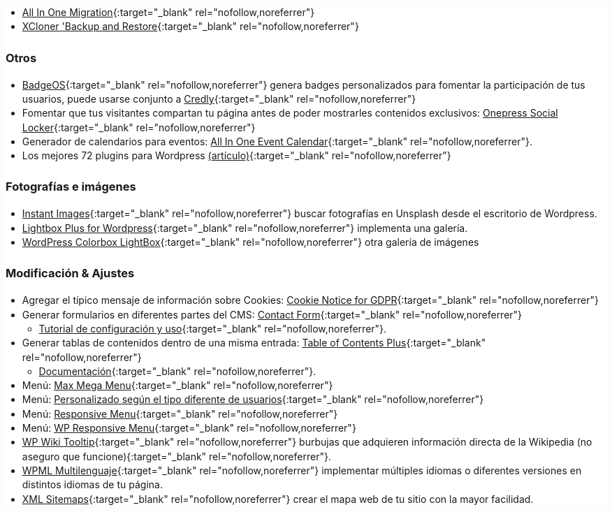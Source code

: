* [All In One Migration](https://es.wordpress.org/plugins/all-in-one-wp-migration){:target="_blank" rel="nofollow,noreferrer"}
* [XCloner 'Backup and Restore](https://es.wordpress.org/plugins/xcloner-backup-and-restore){:target="_blank" rel="nofollow,noreferrer"}

### Otros

* [BadgeOS](https://wordpress.org/plugins/badgeos){:target="_blank" rel="nofollow,noreferrer"} genera badges personalizados para fomentar la participación de tus usuarios, puede usarse conjunto a [Credly](https://credly.com){:target="_blank" rel="nofollow,noreferrer"}
* Fomentar que tus visitantes compartan tu página antes de poder mostrarles contenidos exclusivos: [Onepress Social Locker](https://es.wordpress.org/plugins/social-locker){:target="_blank" rel="nofollow,noreferrer"}
* Generador de calendarios para eventos: [All In One Event Calendar](https://es.wordpress.org/plugins/all-in-one-event-calendar){:target="_blank" rel="nofollow,noreferrer"}.
* Los mejores 72 plugins para Wordpress [(artículo)](http://www.danielbocardo.com/los-72-mejores-plugins-para-wordpress-video-instalacion-de-plugins){:target="_blank" rel="nofollow,noreferrer"}

### Fotografías e imágenes

* [Instant Images](https://wordpress.org/plugins/instant-images){:target="_blank" rel="nofollow,noreferrer"} buscar fotografías en Unsplash desde el escritorio de Wordpress.
* [Lightbox Plus for Wordpress](https://23systems.net/wordpress-plugins/lightbox-plus-for-wordpress/demos){:target="_blank" rel="nofollow,noreferrer"} implementa una galería.
* [WordPress Colorbox LightBox](https://es.wordpress.org/plugins/wp-colorbox){:target="_blank" rel="nofollow,noreferrer"} otra galería de imágenes

### Modificación & Ajustes

* Agregar el típico mensaje de información sobre Cookies: [Cookie Notice for GDPR](https://es.wordpress.org/plugins/cookie-notice){:target="_blank" rel="nofollow,noreferrer"}
* Generar formularios en diferentes partes del CMS: [Contact Form](https://es.wordpress.org/plugins/contact-form-7){:target="_blank" rel="nofollow,noreferrer"}
  * [Tutorial de configuración y uso](https://fabianvazquez.es/contact-form-7-tutorial-configuracion){:target="_blank" rel="nofollow,noreferrer"}.
* Generar tablas de contenidos dentro de una misma entrada: [Table of Contents Plus](https://es.wordpress.org/plugins/table-of-contents-plus){:target="_blank" rel="nofollow,noreferrer"}
  * [Documentación](https://dublue.com/plugins/toc){:target="_blank" rel="nofollow,noreferrer"}.
* Menú: [Max Mega Menu](https://wordpress.org/plugins/megamenu){:target="_blank" rel="nofollow,noreferrer"}
* Menú: [Personalizado según el tipo diferente de usuarios](https://wordpress.org/plugins/nav-menu-roles){:target="_blank" rel="nofollow,noreferrer"}
* Menú: [Responsive Menu](https://wordpress.org/plugins/responsive-menu){:target="_blank" rel="nofollow,noreferrer"}
* Menú: [WP Responsive Menu](https://wordpress.org/plugins/wp-responsive-menu){:target="_blank" rel="nofollow,noreferrer"}
* [WP Wiki Tooltip](https://es.wordpress.org/plugins/wp-wiki-tooltip){:target="_blank" rel="nofollow,noreferrer"} burbujas que adquieren información directa de la Wikipedia (no aseguro que funcione){:target="_blank" rel="nofollow,noreferrer"}.
* [WPML Multilenguaje](https://wpml.org){:target="_blank" rel="nofollow,noreferrer"} implementar múltiples idiomas o diferentes versiones en distintos idiomas de tu página.
* [XML Sitemaps](https://es.wordpress.org/plugins/google-sitemap-generator){:target="_blank" rel="nofollow,noreferrer"} crear el mapa web de tu sitio con la mayor facilidad.
    